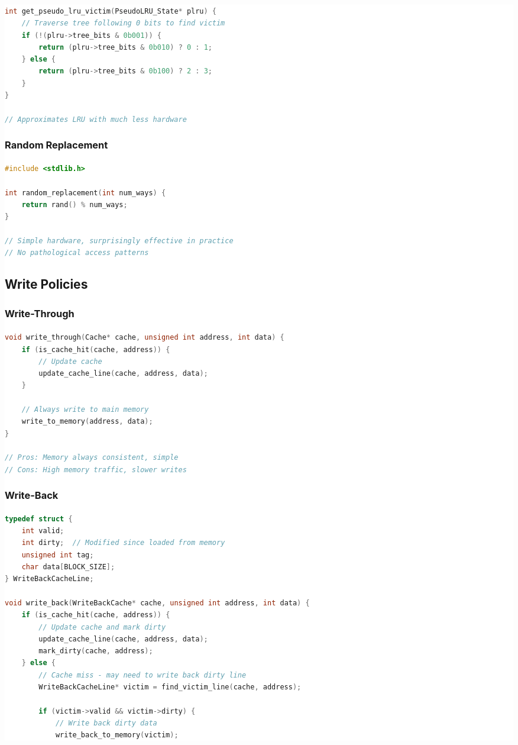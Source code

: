 ```c
int get_pseudo_lru_victim(PseudoLRU_State* plru) {
    // Traverse tree following 0 bits to find victim
    if (!(plru->tree_bits & 0b001)) {
        return (plru->tree_bits & 0b010) ? 0 : 1;
    } else {
        return (plru->tree_bits & 0b100) ? 2 : 3;
    }
}

// Approximates LRU with much less hardware
```

### Random Replacement
```c
#include <stdlib.h>

int random_replacement(int num_ways) {
    return rand() % num_ways;
}

// Simple hardware, surprisingly effective in practice
// No pathological access patterns
```

## Write Policies

### Write-Through
```c
void write_through(Cache* cache, unsigned int address, int data) {
    if (is_cache_hit(cache, address)) {
        // Update cache
        update_cache_line(cache, address, data);
    }
    
    // Always write to main memory
    write_to_memory(address, data);
}

// Pros: Memory always consistent, simple
// Cons: High memory traffic, slower writes
```

### Write-Back
```c
typedef struct {
    int valid;
    int dirty;  // Modified since loaded from memory
    unsigned int tag;
    char data[BLOCK_SIZE];
} WriteBackCacheLine;

void write_back(WriteBackCache* cache, unsigned int address, int data) {
    if (is_cache_hit(cache, address)) {
        // Update cache and mark dirty
        update_cache_line(cache, address, data);
        mark_dirty(cache, address);
    } else {
        // Cache miss - may need to write back dirty line
        WriteBackCacheLine* victim = find_victim_line(cache, address);
        
        if (victim->valid && victim->dirty) {
            // Write back dirty data
            write_back_to_memory(victim);
```